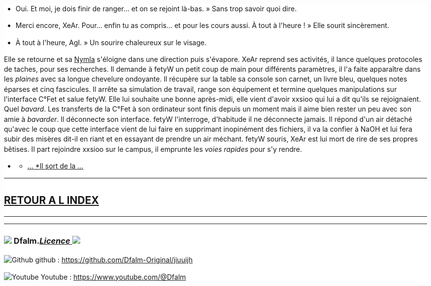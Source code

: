 - Oui. Et moi, je dois finir de ranger... et on se rejoint là-bas. »
  Sans trop savoir quoi dire.

- Merci encore, XeAr. Pour... enfin tu as compris... et pour les cours
  aussi. À tout à l'heure ! » Elle sourit sincèrement.

- À tout à l'heure, AgI. » Un sourire chaleureux sur le visage.

Elle se retourne et sa [Nymla](https://paoriiu.jiuuijh.fr/encyclopedie/#Nymla) s'éloigne dans
une direction puis s'évapore. XeAr reprend ses activités, il lance
quelques protocoles de taches, pour ses recherches. Il demande à fetyW
un petit coup de main pour différents paramètres, il l'a faite
apparaître dans les *plaines* avec sa longue chevelure ondoyante. Il
récupère sur la table sa console son carnet, un livre bleu, quelques
notes éparses et cinq fascicules. Il arrête sa simulation de travail,
range son équipement et termine quelques manipulations sur l'interface
C°Fet et salue fetyW. Elle lui souhaite une bonne après-midi, elle vient
d'avoir xxsioo qui lui a dit qu'ils se rejoignaient. Quel *bavard*. Les
transferts de la C°Fet à son ordinateur sont finis depuis un moment mais
il aime bien rester un peu avec son amie à *bavarder*. Il déconnecte son
interface. fetyW l'interroge, d'habitude il ne déconnecte jamais. Il
répond d'un air détaché qu'avec le coup que cette interface vient de lui
faire en supprimant inopinément des fichiers, il va la confier à NaOH et
lui fera subir des misères dit-il en riant et en essayant de prendre un
air méchant. fetyW souris, XeAr est lui mort de rire de ses propres
bêtises. Il part rejoindre xxsioo sur le campus, il emprunte les *voies
rapides* pour s'y rendre.
 
- - [ ... *Il sort de la ... ](10_Chapitre10.md)
----
## [RETOUR A L INDEX](Lecture.md)
----
----

### <a href="https://creativecommons.org/publicdomain/zero/1.0/"><img src="https://raw.githubusercontent.com/Dfalm-Original/COMFYui/main/images/CC-0-Violet.png" height="48"></a> Dfalm.<i>[Licence ](https://github.com/Dfalm-Original/COMFYui?tab=License-1-ov-file)</i><a href="https://fr.wikipedia.org/wiki/WTFPL"><img src="https://raw.githubusercontent.com/Dfalm-Original/COMFYui/main/images/WTFPL_logo.svg.png" height="48"></a>

<p><img alt="Github" src="http://Dfalm.fr/ComfyUI/Git-Logo-Dfalm.png" width="48"> github : <a href="https://github.com/Dfalm-Original/jiuuijh" target="_blank">https://github.com/Dfalm-Original/jiuuijh</a></p>
<p><img alt="Youtube" src="http://Dfalm.fr/ComfyUI/youtube+logoToon.png" width="48"> Youtube : <a href="https://www.youtube.com/@Dfalm" target="_blank">https://www.youtube.com/@Dfalm</a></p>